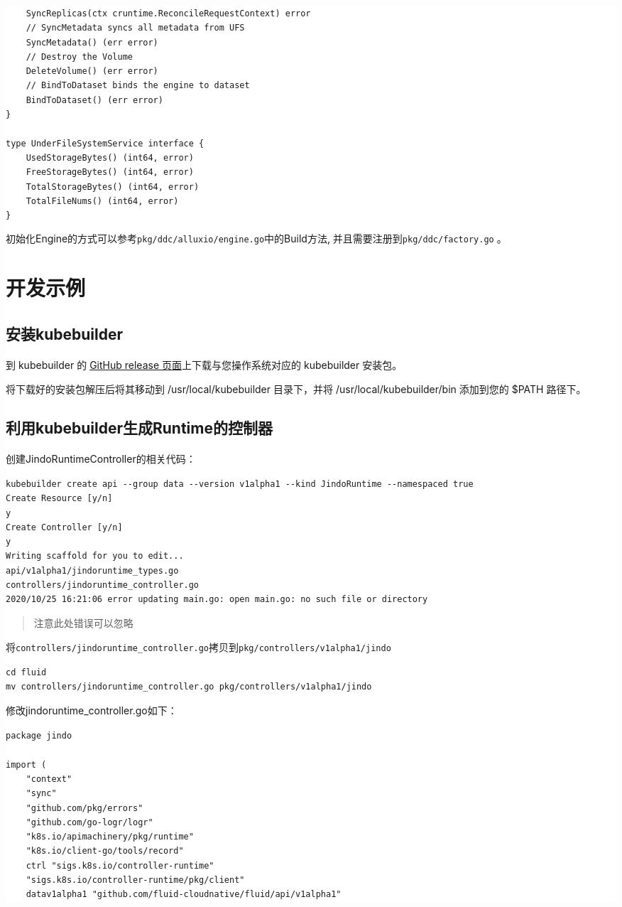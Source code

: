 ```golang
	SyncReplicas(ctx cruntime.ReconcileRequestContext) error
	// SyncMetadata syncs all metadata from UFS
	SyncMetadata() (err error)
	// Destroy the Volume
	DeleteVolume() (err error)
	// BindToDataset binds the engine to dataset
	BindToDataset() (err error)
}

type UnderFileSystemService interface {
	UsedStorageBytes() (int64, error)
	FreeStorageBytes() (int64, error)
	TotalStorageBytes() (int64, error)
	TotalFileNums() (int64, error)
}
```
初始化Engine的方式可以参考`pkg/ddc/alluxio/engine.go`中的Build方法, 并且需要注册到`pkg/ddc/factory.go`  。


# 开发示例
## 安装kubebuilder
到 kubebuilder 的 [GitHub release 页面](https://github.com/kubernetes-dags/kubebuilder/releases/tag/v2.1.0)上下载与您操作系统对应的 kubebuilder 安装包。

将下载好的安装包解压后将其移动到 /usr/local/kubebuilder 目录下，并将 /usr/local/kubebuilder/bin 添加到您的 $PATH 路径下。

## 利用kubebuilder生成Runtime的控制器
创建JindoRuntimeController的相关代码：
```shell
kubebuilder create api --group data --version v1alpha1 --kind JindoRuntime --namespaced true
Create Resource [y/n]
y
Create Controller [y/n]
y
Writing scaffold for you to edit...
api/v1alpha1/jindoruntime_types.go
controllers/jindoruntime_controller.go
2020/10/25 16:21:06 error updating main.go: open main.go: no such file or directory
```

>  注意此处错误可以忽略

将`controllers/jindoruntime_controller.go`拷贝到`pkg/controllers/v1alpha1/jindo`

```shell
cd fluid
mv controllers/jindoruntime_controller.go pkg/controllers/v1alpha1/jindo
```

修改jindoruntime_controller.go如下：

```golang
package jindo

import (
	"context"
	"sync"
	"github.com/pkg/errors"
	"github.com/go-logr/logr"
	"k8s.io/apimachinery/pkg/runtime"
	"k8s.io/client-go/tools/record"
	ctrl "sigs.k8s.io/controller-runtime"
	"sigs.k8s.io/controller-runtime/pkg/client"
	datav1alpha1 "github.com/fluid-cloudnative/fluid/api/v1alpha1"
```
